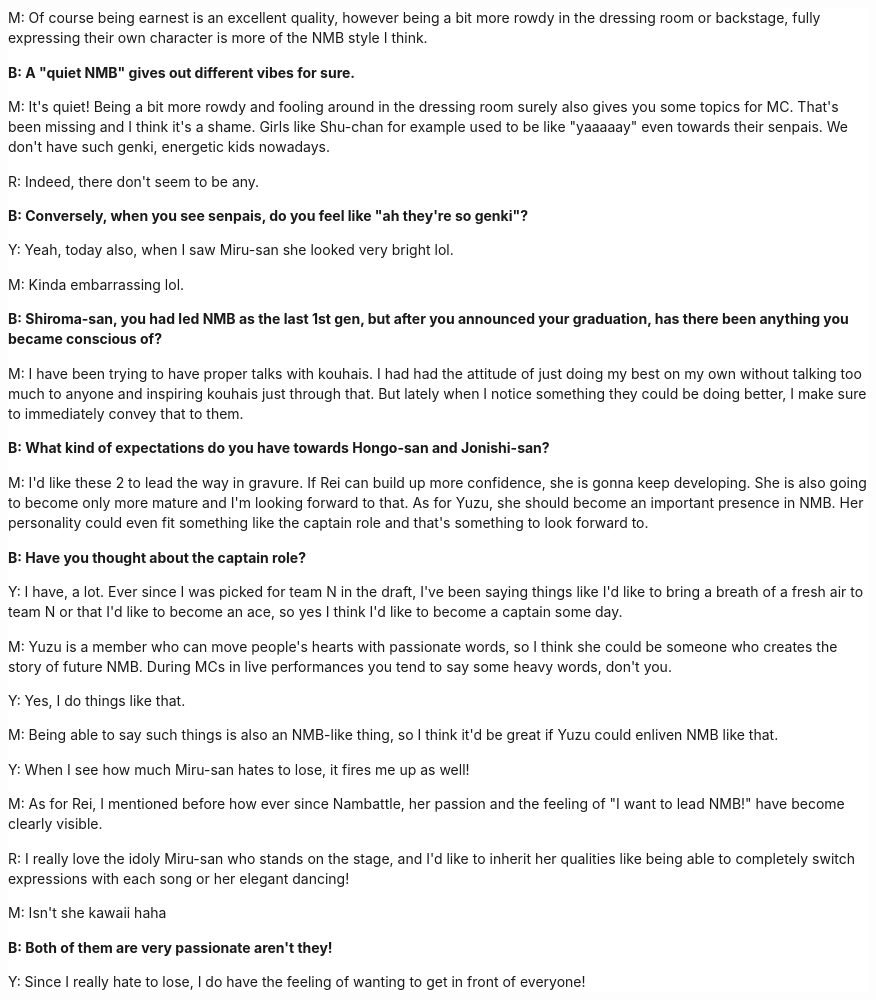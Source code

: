 M: Of course being earnest is an excellent quality, however being a bit more rowdy in the dressing room or backstage, fully expressing their own character is more of the NMB style I think.

**B: A "quiet NMB" gives out different vibes for sure.**

M: It's quiet! Being a bit more rowdy and fooling around in the dressing room surely also gives you some topics for MC. That's been missing and I think it's a shame. Girls like Shu-chan for example used to be like "yaaaaay" even towards their senpais. We don't have such genki, energetic kids nowadays.

R: Indeed, there don't seem to be any.

**B: Conversely, when you see senpais, do you feel like "ah they're so genki"?**

Y: Yeah, today also, when I saw Miru-san she looked very bright lol.

M: Kinda embarrassing lol.

**B: Shiroma-san, you had led NMB as the last 1st gen, but after you announced your graduation, has there been anything you became conscious of?**

M: I have been trying to have proper talks with kouhais. I had had the attitude of just doing my best on my own without talking too much to anyone and inspiring kouhais just through that. But lately when I notice something they could be doing better, I make sure to immediately convey that to them.

**B: What kind of expectations do you have towards Hongo-san and Jonishi-san?**

M: I'd like these 2 to lead the way in gravure. If Rei can build up more confidence, she is gonna keep developing. She is also going to become only more mature and I'm looking forward to that. As for Yuzu, she should become an important presence in NMB. Her personality could even fit something like the captain role and that's something to look forward to.

**B: Have you thought about the captain role?**

Y: I have, a lot. Ever since I was picked for team N in the draft, I've been saying things like I'd like to bring a breath of a fresh air to team N or that I'd like to become an ace, so yes I think I'd like to become a captain some day.

M: Yuzu is a member who can move people's hearts with passionate words, so I think she could be someone who creates the story of future NMB. During MCs in live performances you tend to say some heavy words, don't you.

Y: Yes, I do things like that.

M: Being able to say such things is also an NMB-like thing, so I think it'd be great if Yuzu could enliven NMB like that.

Y: When I see how much Miru-san hates to lose, it fires me up as well!

M: As for Rei, I mentioned before how ever since Nambattle, her passion and the feeling of "I want to lead NMB!" have become clearly visible.

R: I really love the idoly Miru-san who stands on the stage, and I'd like to inherit her qualities like being able to completely switch expressions with each song or her elegant dancing!

M: Isn't she kawaii haha

**B: Both of them are very passionate aren't they!**

Y: Since I really hate to lose, I do have the feeling of wanting to get in front of everyone!
